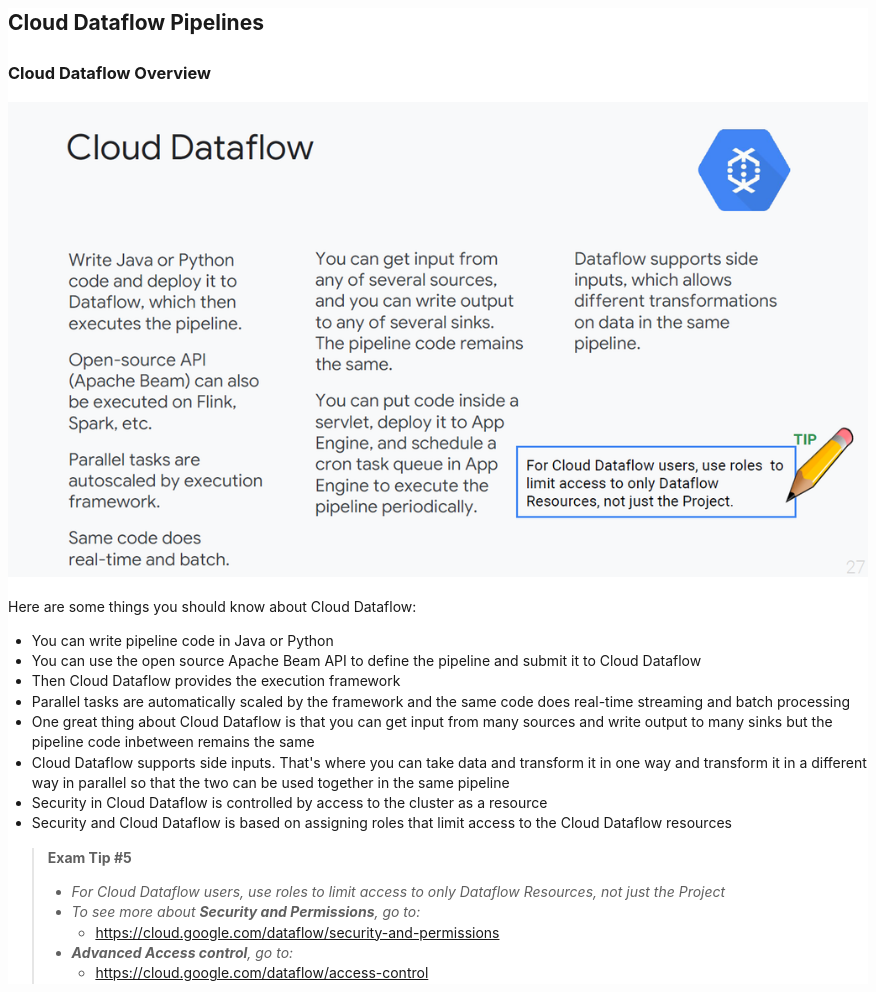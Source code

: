 ## Cloud Dataflow Pipelines

### Cloud Dataflow Overview

![dataflow](./imgs/dataflow.PNG)

Here are some things you should know about Cloud Dataflow:

- You can write pipeline code in Java or Python
- You can use the open source Apache Beam API to define the pipeline and submit it to Cloud Dataflow
- Then Cloud Dataflow provides the execution framework
- Parallel tasks are automatically scaled by the framework and the same code does real-time streaming and batch processing
- One great thing about Cloud Dataflow is that you can get input from many sources and write output to many sinks but the pipeline code inbetween remains the same
- Cloud Dataflow supports side inputs. That's where you can take data and transform it in one way and transform it in a different way in parallel so that the two can be used together in the same pipeline
- Security in Cloud Dataflow is controlled by access to the cluster as a resource
- Security and Cloud Dataflow is based on assigning roles that limit access to the Cloud Dataflow resources

> **Exam Tip #5**
>
> - *For Cloud Dataflow users, use roles to limit access to only Dataflow Resources, not just the Project*
> - *To see more about **Security and Permissions**, go to:*
>   - https://cloud.google.com/dataflow/security-and-permissions
> - ***Advanced Access control**, go to:*
>   - https://cloud.google.com/dataflow/access-control
